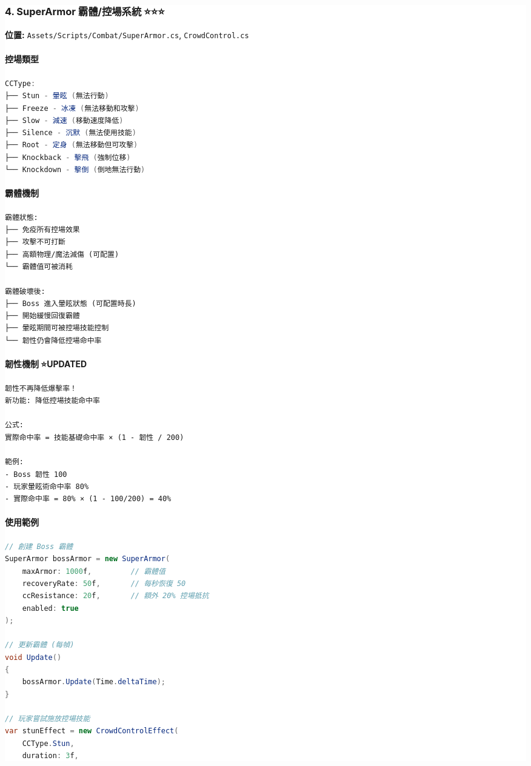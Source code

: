 
### 4. SuperArmor 霸體/控場系統 ⭐⭐⭐
**位置:** `Assets/Scripts/Combat/SuperArmor.cs`, `CrowdControl.cs`

#### 控場類型
```csharp
CCType:
├── Stun - 暈眩 (無法行動)
├── Freeze - 冰凍 (無法移動和攻擊)
├── Slow - 減速 (移動速度降低)
├── Silence - 沉默 (無法使用技能)
├── Root - 定身 (無法移動但可攻擊)
├── Knockback - 擊飛 (強制位移)
└── Knockdown - 擊倒 (倒地無法行動)
```

#### 霸體機制
```
霸體狀態:
├── 免疫所有控場效果
├── 攻擊不可打斷
├── 高額物理/魔法減傷 (可配置)
└── 霸體值可被消耗

霸體破壞後:
├── Boss 進入暈眩狀態 (可配置時長)
├── 開始緩慢回復霸體
├── 暈眩期間可被控場技能控制
└── 韌性仍會降低控場命中率
```

#### 韌性機制 ⭐UPDATED
```
韌性不再降低爆擊率！
新功能: 降低控場技能命中率

公式:
實際命中率 = 技能基礎命中率 × (1 - 韌性 / 200)

範例:
- Boss 韌性 100
- 玩家暈眩術命中率 80%
- 實際命中率 = 80% × (1 - 100/200) = 40%
```

#### 使用範例
```csharp
// 創建 Boss 霸體
SuperArmor bossArmor = new SuperArmor(
    maxArmor: 1000f,         // 霸體值
    recoveryRate: 50f,       // 每秒恢復 50
    ccResistance: 20f,       // 額外 20% 控場抵抗
    enabled: true
);

// 更新霸體 (每幀)
void Update()
{
    bossArmor.Update(Time.deltaTime);
}

// 玩家嘗試施放控場技能
var stunEffect = new CrowdControlEffect(
    CCType.Stun,
    duration: 3f,
```